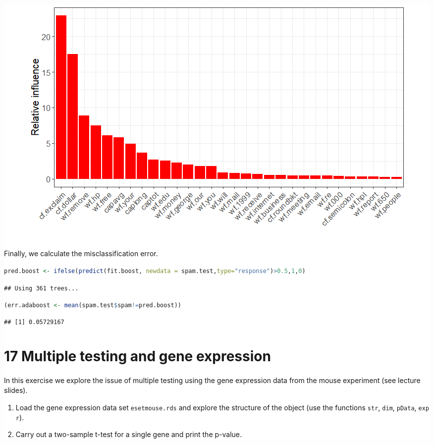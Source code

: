 <img src="_exercises_and_solutions_files/figure-gfm/unnamed-chunk-86-1.png" style="display: block; margin: auto;" />

Finally, we calculate the misclassification error.

``` r
pred.boost <- ifelse(predict(fit.boost, newdata = spam.test,type="response")>0.5,1,0)
```

    ## Using 361 trees...

``` r
(err.adaboost <- mean(spam.test$spam!=pred.boost))
```

    ## [1] 0.05729167

# 17 Multiple testing and gene expression

In this exercise we explore the issue of multiple testing using the gene
expression data from the mouse experiment (see lecture slides).

1.  Load the gene expression data set `esetmouse.rds` and explore the
    structure of the object (use the functions `str`, `dim`, `pData`,
    `expr`).

2.  Carry out a two-sample t-test for a single gene and print the
    p-value.
